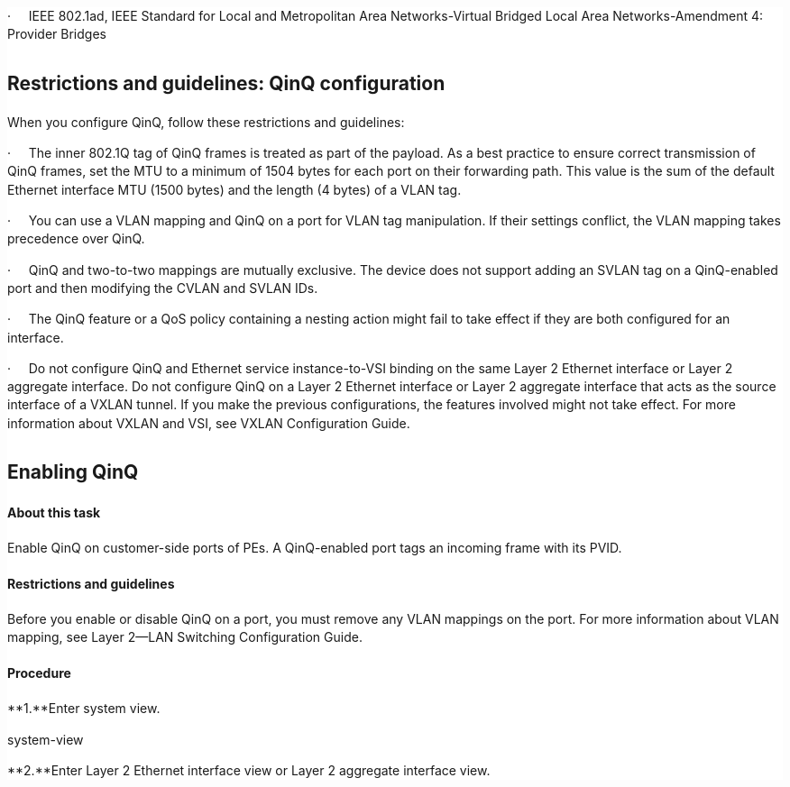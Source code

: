 ·     IEEE 802.1ad, IEEE
Standard for Local and Metropolitan Area Networks-Virtual Bridged Local Area
Networks-Amendment 4: Provider Bridges

## Restrictions and guidelines: QinQ configuration

When you configure QinQ, follow these
restrictions and guidelines:

·     The inner 802.1Q tag of QinQ frames is treated
as part of the payload. As a best practice to ensure correct transmission of QinQ
frames, set the MTU to a minimum of 1504 bytes for each port on their forwarding
path. This value is the sum of the default Ethernet interface MTU (1500 bytes)
and the length (4 bytes) of a VLAN tag.

·     You can use a VLAN mapping and QinQ on a port
for VLAN tag manipulation. If their settings conflict, the VLAN mapping takes
precedence over QinQ.

·     QinQ and two-to-two mappings are mutually
exclusive. The device does not support adding an SVLAN tag on a QinQ-enabled
port and then modifying the CVLAN and SVLAN IDs.

·     The QinQ feature or a QoS policy containing a
nesting action might fail to take effect if they are both configured for an interface.

·     Do not configure QinQ and Ethernet service
instance-to-VSI binding on the same Layer 2 Ethernet interface or Layer 2
aggregate interface. Do not configure QinQ on a Layer 2 Ethernet interface or
Layer 2 aggregate interface that acts as the source interface of a VXLAN
tunnel. If you make the previous configurations, the features involved might
not take effect. For more information about VXLAN and VSI, see VXLAN Configuration Guide. 

## Enabling QinQ

#### About this task

Enable QinQ on customer-side ports of PEs. A
QinQ-enabled port tags an incoming frame with its PVID.

#### Restrictions and guidelines

Before you enable or disable QinQ on a port,
you must remove any VLAN mappings on the port. For more information about VLAN
mapping, see Layer 2—LAN Switching Configuration Guide.


#### Procedure

**1\.**Enter system view.

system-view

**2\.**Enter Layer 2 Ethernet interface view or
Layer 2 aggregate interface view.
